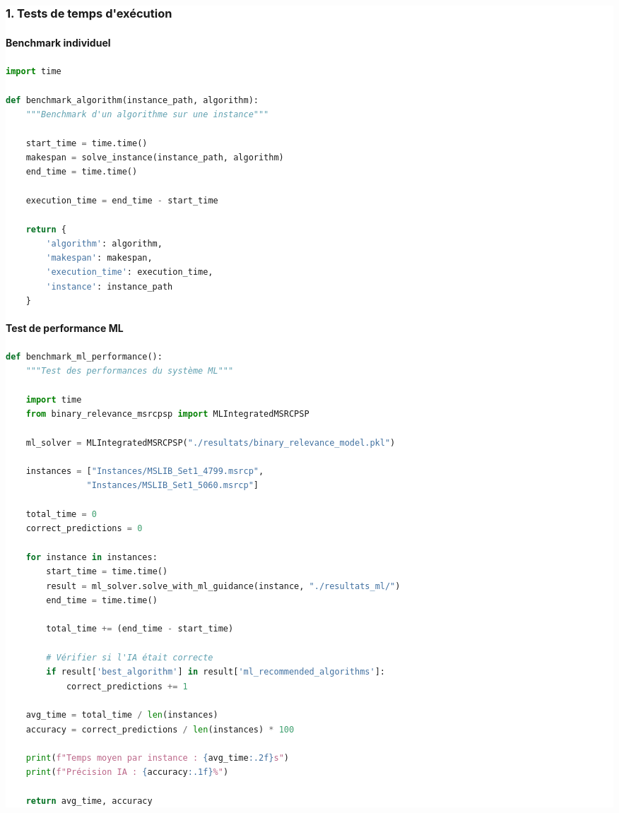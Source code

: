 ### **1. Tests de temps d'exécution**

#### **Benchmark individuel**
```python
import time

def benchmark_algorithm(instance_path, algorithm):
    """Benchmark d'un algorithme sur une instance"""
    
    start_time = time.time()
    makespan = solve_instance(instance_path, algorithm)
    end_time = time.time()
    
    execution_time = end_time - start_time
    
    return {
        'algorithm': algorithm,
        'makespan': makespan,
        'execution_time': execution_time,
        'instance': instance_path
    }
```

#### **Test de performance ML**
```python
def benchmark_ml_performance():
    """Test des performances du système ML"""
    
    import time
    from binary_relevance_msrcpsp import MLIntegratedMSRCPSP
    
    ml_solver = MLIntegratedMSRCPSP("./resultats/binary_relevance_model.pkl")
    
    instances = ["Instances/MSLIB_Set1_4799.msrcp", 
                "Instances/MSLIB_Set1_5060.msrcp"]
    
    total_time = 0
    correct_predictions = 0
    
    for instance in instances:
        start_time = time.time()
        result = ml_solver.solve_with_ml_guidance(instance, "./resultats_ml/")
        end_time = time.time()
        
        total_time += (end_time - start_time)
        
        # Vérifier si l'IA était correcte
        if result['best_algorithm'] in result['ml_recommended_algorithms']:
            correct_predictions += 1
    
    avg_time = total_time / len(instances)
    accuracy = correct_predictions / len(instances) * 100
    
    print(f"Temps moyen par instance : {avg_time:.2f}s")
    print(f"Précision IA : {accuracy:.1f}%")
    
    return avg_time, accuracy
```
